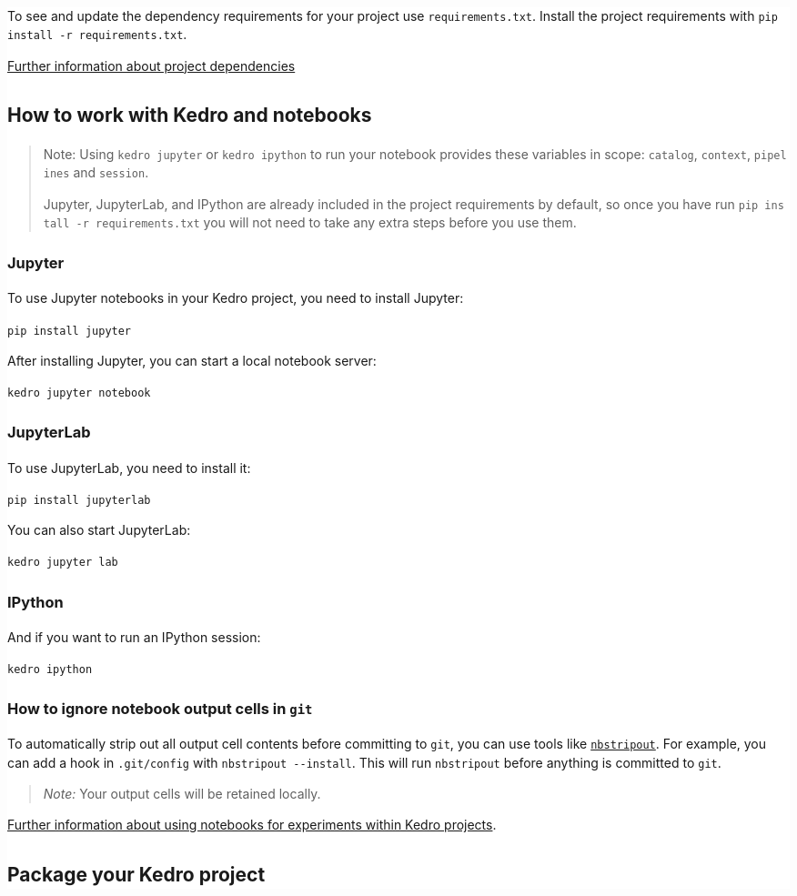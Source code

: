 To see and update the dependency requirements for your project use `requirements.txt`. Install the project requirements with `pip install -r requirements.txt`.

[Further information about project dependencies](https://docs.kedro.org/en/stable/kedro_project_setup/dependencies.html#project-specific-dependencies)

## How to work with Kedro and notebooks

> Note: Using `kedro jupyter` or `kedro ipython` to run your notebook provides these variables in scope: `catalog`, `context`, `pipelines` and `session`.
>
> Jupyter, JupyterLab, and IPython are already included in the project requirements by default, so once you have run `pip install -r requirements.txt` you will not need to take any extra steps before you use them.

### Jupyter
To use Jupyter notebooks in your Kedro project, you need to install Jupyter:

```
pip install jupyter
```

After installing Jupyter, you can start a local notebook server:

```
kedro jupyter notebook
```

### JupyterLab
To use JupyterLab, you need to install it:

```
pip install jupyterlab
```

You can also start JupyterLab:

```
kedro jupyter lab
```

### IPython
And if you want to run an IPython session:

```
kedro ipython
```

### How to ignore notebook output cells in `git`
To automatically strip out all output cell contents before committing to `git`, you can use tools like [`nbstripout`](https://github.com/kynan/nbstripout). For example, you can add a hook in `.git/config` with `nbstripout --install`. This will run `nbstripout` before anything is committed to `git`.

> *Note:* Your output cells will be retained locally.

[Further information about using notebooks for experiments within Kedro projects](https://docs.kedro.org/en/develop/notebooks_and_ipython/kedro_and_notebooks.html).
## Package your Kedro project
